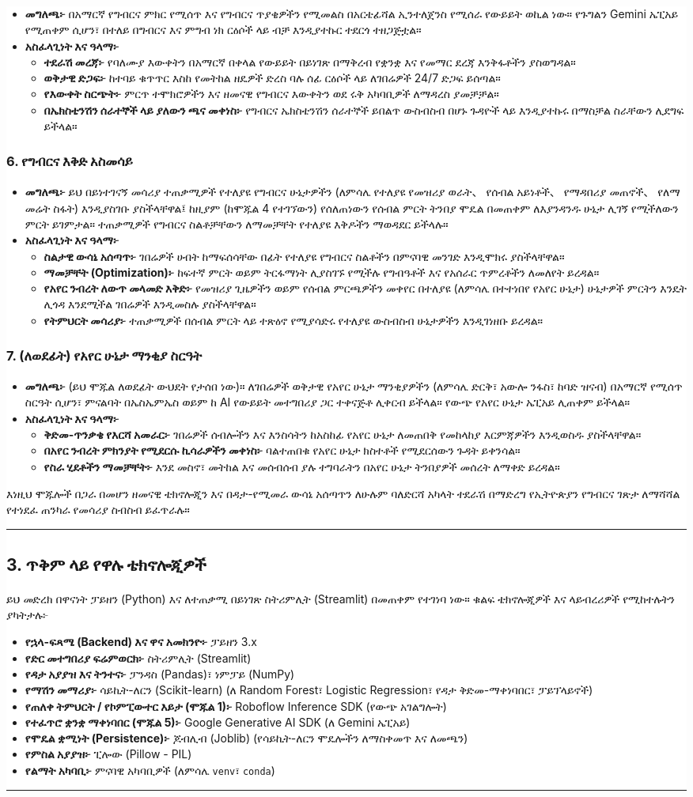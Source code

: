 *   **መግለጫ፦** በአማርኛ የግብርና ምክር የሚሰጥ እና የግብርና ጥያቄዎችን የሚመልስ በአርቴፊሻል ኢንተለጀንስ የሚሰራ የውይይት ወኪል ነው። የጉግልን Gemini ኤፒአይ የሚጠቀም ሲሆን፣ በተለይ በግብርና እና ምግብ ነክ ርዕሶች ላይ ብቻ እንዲያተኩር ተደርጎ ተዘጋጅቷል።
*   **አስፈላጊነት እና ዓላማ፦**
    *   **ተደራሽ መረጃ፦** የባለሙያ እውቀትን በአማርኛ በቀላል የውይይት በይነገጽ በማቅረብ የቋንቋ እና የመማር ደረጃ እንቅፋቶችን ያስወግዳል።
    *   **ወቅታዊ ድጋፍ፦** ከተባይ ቁጥጥር እስከ የመትከል ዘዴዎች ድረስ ባሉ ሰፊ ርዕሶች ላይ ለገበሬዎች 24/7 ድጋፍ ይሰጣል።
    *   **የእውቀት ስርጭት፦** ምርጥ ተሞክሮዎችን እና ዘመናዊ የግብርና እውቀትን ወደ ሩቅ አካባቢዎች ለማዳረስ ያመቻቻል።
    *   **በኤክስቴንሽን ሰራተኞች ላይ ያለውን ጫና መቀነስ፦** የግብርና ኤክስቴንሽን ሰራተኞች ይበልጥ ውስብስብ በሆኑ ጉዳዮች ላይ እንዲያተኩሩ በማስቻል ስራቸውን ሊደግፍ ይችላል።

### 6. የግብርና እቅድ አስመሳይ

*   **መግለጫ፦** ይህ በይነተገናኝ መሳሪያ ተጠቃሚዎች የተለያዩ የግብርና ሁኔታዎችን (ለምሳሌ የተለያዩ የመዝሪያ ወራት、 የሰብል አይነቶች、 የማዳበሪያ መጠኖች、 የለማ መሬት ስፋት) እንዲያስገቡ ያስችላቸዋል፤ ከዚያም (ከሞጁል 4 የተገኘውን) የሰለጠነውን የሰብል ምርት ትንበያ ሞዴል በመጠቀም ለእያንዳንዱ ሁኔታ ሊገኝ የሚችለውን ምርት ይገምታል። ተጠቃሚዎች የግብርና ስልቶቻቸውን ለማመቻቸት የተለያዩ እቅዶችን ማወዳደር ይችላሉ።
*   **አስፈላጊነት እና ዓላማ፦**
    *   **ስልታዊ ውሳኔ አሰጣጥ፦** ገበሬዎች ሀብት ከማፍሰሳቸው በፊት የተለያዩ የግብርና ስልቶችን በምናባዊ መንገድ እንዲሞክሩ ያስችላቸዋል።
    *   **ማመቻቸት (Optimization)፦** ከፍተኛ ምርት ወይም ትርፋማነት ሊያስገኙ የሚችሉ የግብዓቶች እና የአሰራር ጥምረቶችን ለመለየት ይረዳል።
    *   **የአየር ንብረት ለውጥ መላመድ እቅድ፦** የመዝሪያ ጊዜዎችን ወይም የሰብል ምርጫዎችን መቀየር በተለያዩ (ለምሳሌ በተተነበየ የአየር ሁኔታ) ሁኔታዎች ምርትን እንዴት ሊጎዳ እንደሚችል ገበሬዎች እንዲመስሉ ያስችላቸዋል።
    *   **የትምህርት መሳሪያ፦** ተጠቃሚዎች በሰብል ምርት ላይ ተጽዕኖ የሚያሳድሩ የተለያዩ ውስብስብ ሁኔታዎችን እንዲገነዘቡ ይረዳል።

### 7. (ለወደፊት) የአየር ሁኔታ ማንቂያ ስርዓት

*   **መግለጫ፦** (ይህ ሞጁል ለወደፊት ውህደት የታሰበ ነው)። ለገበሬዎች ወቅታዊ የአየር ሁኔታ ማንቂያዎችን (ለምሳሌ ድርቅ፣ አውሎ ንፋስ፣ ከባድ ዝናብ) በአማርኛ የሚሰጥ ስርዓት ሲሆን፣ ምናልባት በኤስኤምኤስ ወይም ከ AI የውይይት መተግበሪያ ጋር ተቀናጅቶ ሊቀርብ ይችላል። የውጭ የአየር ሁኔታ ኤፒአይ ሊጠቀም ይችላል።
*   **አስፈላጊነት እና ዓላማ፦**
    *   **ቅድመ-ጥንቃቄ የእርሻ አመራር፦** ገበሬዎች ሰብሎችን እና እንስሳትን ከአስከፊ የአየር ሁኔታ ለመጠበቅ የመከላከያ እርምጃዎችን እንዲወስዱ ያስችላቸዋል።
    *   **በአየር ንብረት ምክንያት የሚደርሱ ኪሳራዎችን መቀነስ፦** ባልተጠበቁ የአየር ሁኔታ ክስተቶች የሚደርሰውን ጉዳት ይቀንሳል።
    *   **የስራ ሂደቶችን ማመቻቸት፦** እንደ መስኖ፣ መትከል እና መሰብሰብ ያሉ ተግባራትን በአየር ሁኔታ ትንበያዎች መሰረት ለማቀድ ይረዳል።

እነዚህ ሞጁሎች በጋራ በመሆን ዘመናዊ ቴክኖሎጂን እና በዳታ-የሚመራ ውሳኔ አሰጣጥን ለሁሉም ባለድርሻ አካላት ተደራሽ በማድረግ የኢትዮጵያን የግብርና ገጽታ ለማሻሻል የተነደፈ ጠንካራ የመሳሪያ ስብስብ ይፈጥራሉ።

---

## 3. ጥቅም ላይ የዋሉ ቴክኖሎጂዎች

ይህ መድረክ በዋናነት ፓይዘን (Python) እና ለተጠቃሚ በይነገጽ ስትሪምሊት (Streamlit) በመጠቀም የተገነባ ነው። ቁልፍ ቴክኖሎጂዎች እና ላይብረሪዎች የሚከተሉትን ያካትታሉ፦

*   **የኋላ-ፍጻሜ (Backend) እና ዋና አመክንዮ፦** ፓይዘን 3.x
*   **የድር መተግበሪያ ፍሬምወርክ፦** ስትሪምሊት (Streamlit)
*   **የዳታ አያያዝ እና ትንተና፦** ፓንዳስ (Pandas)፣ ነምፓይ (NumPy)
*   **የማሽን መማሪያ፦** ሳይኪት-ለርን (Scikit-learn) (ለ Random Forest፣ Logistic Regression፣ የዳታ ቅድመ-ማቀነባበር፣ ፓይፕላይኖች)
*   **የጠለቀ ትምህርት / የኮምፒውተር እይታ (ሞጁል 1)፦** Roboflow Inference SDK (የውጭ አገልግሎት)
*   **የተፈጥሮ ቋንቋ ማቀነባበር (ሞጁል 5)፦** Google Generative AI SDK (ለ Gemini ኤፒአይ)
*   **የሞዴል ቋሚነት (Persistence)፦** ጆብሊብ (Joblib) (የሳይኪት-ለርን ሞዴሎችን ለማስቀመጥ እና ለመጫን)
*   **የምስል አያያዝ፦** ፒሎው (Pillow - PIL)
*   **የልማት አካባቢ፦** ምናባዊ አካባቢዎች (ለምሳሌ `venv`፣ `conda`)

---